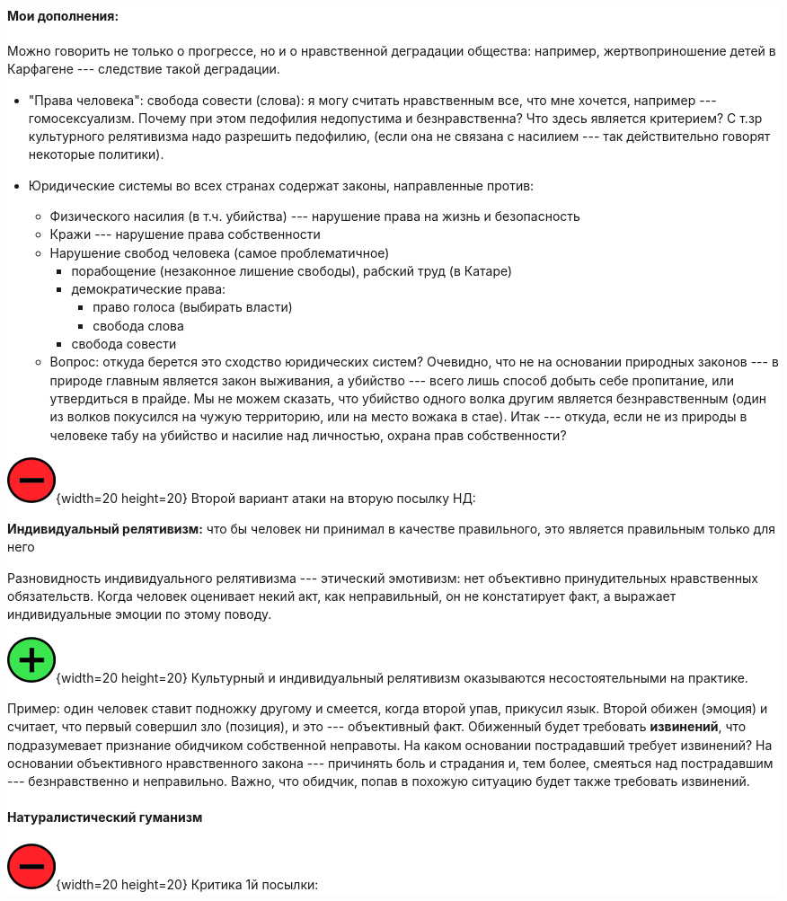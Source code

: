 #### Мои дополнения: 

Можно говорить не только о прогрессе, но и о нравственной деградации общества: например, жертвоприношение детей в Карфагене --- следствие такой деградации.

* "Права человека": свобода совести (слова): я могу считать нравственным все, что мне хочется, например --- гомосексуализм. Почему при этом педофилия недопустима и безнравственна? Что здесь является критерием? С т.зр культурного релятивизма надо разрешить педофилию, (если она не связана с насилием --- так действительно говорят некоторые политики). 

* Юридические системы во всех странах содержат законы, направленные против:
    * Физического насилия (в т.ч. убийства) --- нарушение права на жизнь и безопасность
    * Кражи --- нарушение права собственности
    * Нарушение свобод человека (самое проблематичное)
        * порабощение (незаконное лишение свободы), рабский труд (в Катаре)
        * демократические права: 
            * право голоса (выбирать власти)
            * свобода слова
        * свобода совести
    * Вопрос: откуда берется это сходство юридических систем? Очевидно, что не на основании природных законов --- в природе главным является закон выживания, а убийство --- всего лишь способ добыть себе пропитание, или утвердиться в прайде. Мы не можем сказать, что убийство одного волка другим является безнравственным (один из волков покусился на чужую территорию, или на место вожака в стае). Итак --- откуда, если не из природы в человеке табу на убийство и насилие над личностью, охрана прав собственности? 

![](../image/a_letter03.png){width=20 height=20}     Второй вариант атаки на вторую посылку НД:

**Индивидуальный релятивизм:** что бы человек ни принимал в качестве правильного, это является правильным только для него 

Разновидность индивидуального релятивизма --- этический эмотивизм: нет объективно принудительных нравственных обязательств. Когда человек оценивает некий акт, как неправильный, он не констатирует факт, а выражает индивидуальные эмоции по этому поводу.

![](../image/cross05.png){width=20 height=20}          Культурный и индивидуальный релятивизм оказываются несостоятельными на практике. 

Пример: один человек ставит подножку другому и смеется, когда второй упав, прикусил язык. Второй обижен (эмоция) и считает, что первый совершил зло (позиция), и это --- объективный факт. Обиженный будет требовать **извинений**, что подразумевает признание обидчиком собственной неправоты. На каком основании пострадавший требует извинений? На основании объективного нравственного закона --- причинять боль и страдания и, тем более, смеяться над пострадавшим --- безнравственно и неправильно. Важно, что обидчик, попав в похожую ситуацию будет также требовать извинений.

#### Натуралистический гуманизм 

![](../image/a_letter03.png){width=20 height=20}     Критика 1й посылки:  
